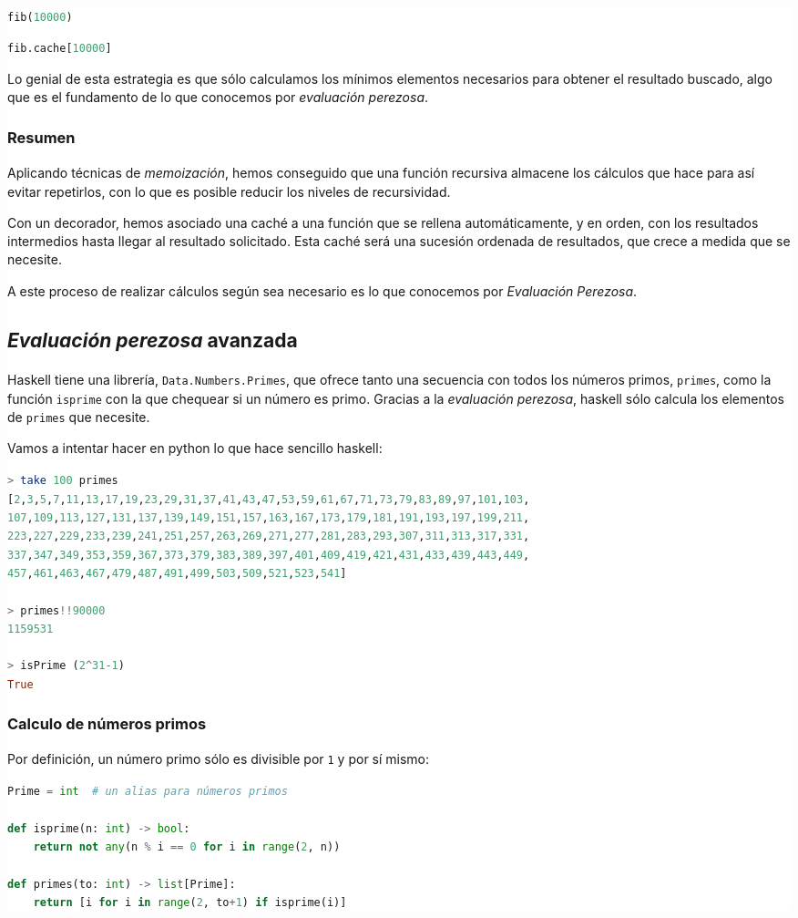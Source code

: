 ```python
fib(10000)
```

```python
fib.cache[10000]
```

Lo genial de esta estrategia es que sólo calculamos los mínimos elementos
necesarios para obtener el resultado buscado, algo que es el fundamento de lo
que conocemos por _evaluación perezosa_.

### Resumen

Aplicando técnicas de _memoización_, hemos conseguido que una función recursiva
almacene los cálculos que hace para así evitar repetirlos, con lo que es posible
reducir los niveles de recursividad.

Con un decorador, hemos asociado una caché a una función que se rellena
automáticamente, y en orden, con los resultados intermedios hasta llegar al
resultado solicitado. Esta caché será una sucesión ordenada de resultados, que
crece a medida que se necesite.

A este proceso de realizar cálculos según sea necesario es lo que conocemos por
_Evaluación Perezosa_.

## _Evaluación perezosa_ avanzada

Haskell tiene una librería, `Data.Numbers.Primes`, que ofrece tanto una
secuencia con todos los números primos, `primes`, como la función `isprime` con
la que chequear si un número es primo. Gracias a la _evaluación perezosa_,
haskell sólo calcula los elementos de `primes` que necesite.

Vamos a intentar hacer en python lo que hace sencillo haskell:

```haskell
> take 100 primes
[2,3,5,7,11,13,17,19,23,29,31,37,41,43,47,53,59,61,67,71,73,79,83,89,97,101,103,
107,109,113,127,131,137,139,149,151,157,163,167,173,179,181,191,193,197,199,211,
223,227,229,233,239,241,251,257,263,269,271,277,281,283,293,307,311,313,317,331,
337,347,349,353,359,367,373,379,383,389,397,401,409,419,421,431,433,439,443,449,
457,461,463,467,479,487,491,499,503,509,521,523,541]

> primes!!90000
1159531

> isPrime (2^31-1)
True
```

### Calculo de números primos

Por definición, un número primo sólo es divisible por `1` y por sí mismo:

```python
Prime = int  # un alias para números primos

def isprime(n: int) -> bool:
    return not any(n % i == 0 for i in range(2, n))

def primes(to: int) -> list[Prime]:
    return [i for i in range(2, to+1) if isprime(i)]
```


[1]: https://docs.python.org/3.9/library/functools.html#functools.lru_cache
[genericrange.py]: {attach}/code/2021Q1/lazyseq/genericrange.py "GenericRange class"
[lazyseq.py]: {attach}/code/2021Q1/lazyseq/lazyseq.py "LazySequence class"
[primes.py]: {attach}/code/2021Q1/lazyseq/primes.py "Primes class"